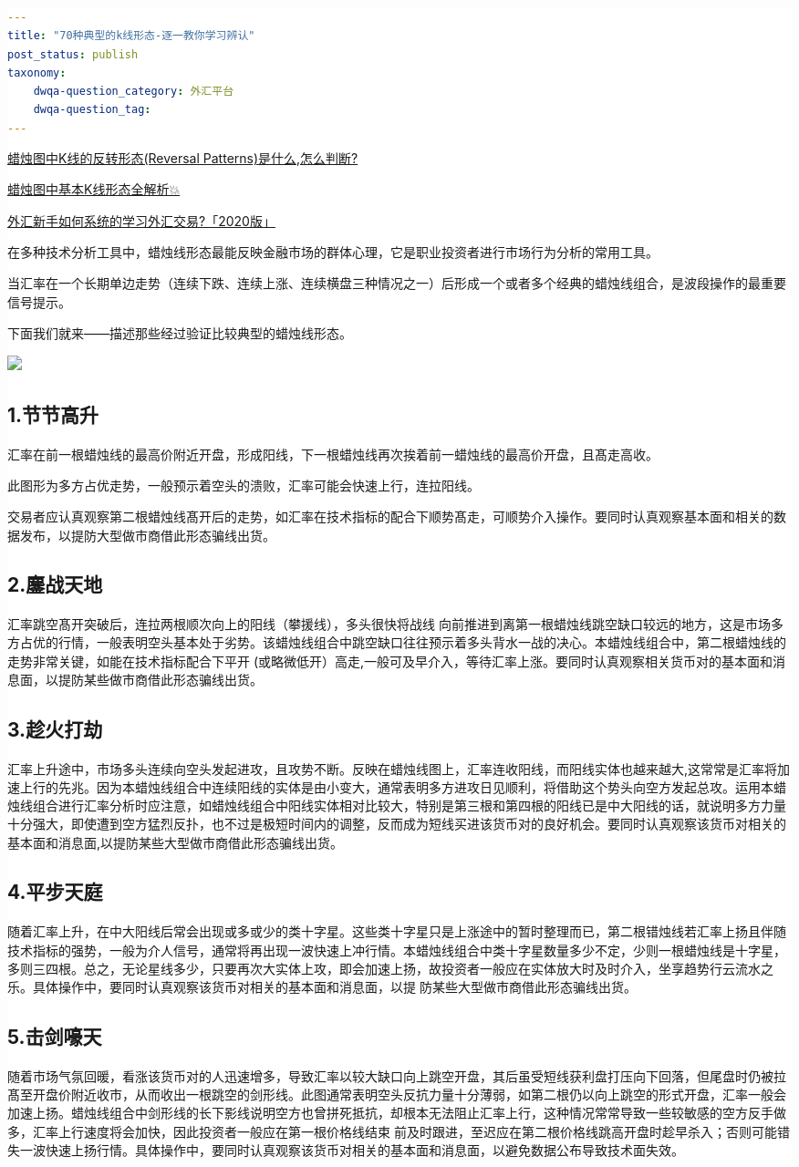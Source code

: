 ```yaml
---
title: "70种典型的k线形态-逐一教你学习辨认"
post_status: publish
taxonomy:
    dwqa-question_category: 外汇平台
    dwqa-question_tag:
---
```


[蜡烛图中K线的反转形态(Reversal Patterns)是什么,怎么判断?](https://we.laowei8.com/question/reversal-patterns)

[蜡烛图中基本K线形态全解析💥](https://we.laowei8.com/question/full-analysis-of-inversion-form)

[外汇新手如何系统的学习外汇交易?「2020版」](https://we.laowei8.com/how-to-learn-forex.html)

在多种技术分析工具中，蜡烛线形态最能反映金融市场的群体心理，它是职业投资者进行市场行为分析的常用工具。

当汇率在一个长期单边走势（连续下跌、连续上涨、连续横盘三种情况之一）后形成一个或者多个经典的蜡烛线组合，是波段操作的最重要信号提示。

下面我们就来——描述那些经过验证比较典型的蜡烛线形态。

![](https://we.laowei8.com/wp-content/uploads/2020/07/2300ee805345c1bcc7d2bb0802a381de.jpg)

## **1.节节高升**

汇率在前一根蜡烛线的最高价附近开盘，形成阳线，下一根蜡烛线再次挨着前一蜡烛线的最高价开盘，且髙走高收。

此图形为多方占优走势，一般预示着空头的溃败，汇率可能会快速上行，连拉阳线。

交易者应认真观察第二根蜡烛线髙开后的走势，如汇率在技术指标的配合下顺势髙走，可顺势介入操作。要同时认真观察基本面和相关的数据发布，以提防大型做市商借此形态骗线出货。

## **2.鏖战天地**

汇率跳空髙开突破后，连拉两根顺次向上的阳线（攀援线），多头很快将战线 向前推进到离第一根蜡烛线跳空缺口较远的地方，这是市场多方占优的行情，一般表明空头基本处于劣势。该蜡烛线组合中跳空缺口往往预示着多头背水一战的决心。本蜡烛线组合中，第二根蜡烛线的走势非常关键，如能在技术指标配合下平开 (或略微低开）高走,一般可及早介入，等待汇率上涨。要同时认真观察相关货币对的基本面和消息面，以提防某些做市商借此形态骗线出货。

## **3.趁火打劫**

汇率上升途中，市场多头连续向空头发起进攻，且攻势不断。反映在蜡烛线图上，汇率连收阳线，而阳线实体也越来越大,这常常是汇率将加速上行的先兆。因为本蜡烛线组合中连续阳线的实体是由小变大，通常表明多方进攻日见顺利，将借助这个势头向空方发起总攻。运用本蜡烛线组合进行汇率分析时应注意，如蜡烛线组合中阳线实体相对比较大，特别是第三根和第四根的阳线已是中大阳线的话，就说明多方力量十分强大，即使遭到空方猛烈反扑，也不过是极短时间内的调整，反而成为短线买进该货币对的良好机会。要同时认真观察该货币对相关的基本面和消息面,以提防某些大型做市商借此形态骗线出货。

## **4.平步天庭**

随着汇率上升，在中大阳线后常会出现或多或少的类十字星。这些类十字星只是上涨途中的暂时整理而已，第二根错烛线若汇率上扬且伴随技术指标的强势，一般为介人信号，通常将再出现一波快速上冲行情。本蜡烛线组合中类十字星数量多少不定，少则一根蜡烛线是十字星，多则三四根。总之，无论星线多少，只要再次大实体上攻，即会加速上扬，故投资者一般应在实体放大时及时介入，坐享趋势行云流水之乐。具体操作中，要同时认真观察该货币对相关的基本面和消息面，以提 防某些大型做市商借此形态骗线出货。

## **5.击剑嚎天**

随着市场气氛回暖，看涨该货币对的人迅速增多，导致汇率以较大缺口向上跳空开盘，其后虽受短线获利盘打压向下回落，但尾盘时仍被拉髙至开盘价附近收市，从而收出一根跳空的剑形线。此图通常表明空头反抗力量十分薄弱，如第二根仍以向上跳空的形式开盘，汇率一般会加速上扬。蜡烛线组合中剑形线的长下影线说明空方也曾拼死抵抗，却根本无法阻止汇率上行，这种情况常常导致一些较敏感的空方反手做多，汇率上行速度将会加快，因此投资者一般应在第一根价格线结束 前及时跟进，至迟应在第二根价格线跳高开盘时趁早杀入；否则可能错失一波快速上扬行情。具体操作中，要同时认真观察该货币对相关的基本面和消息面，以避免数据公布导致技术面失效。
